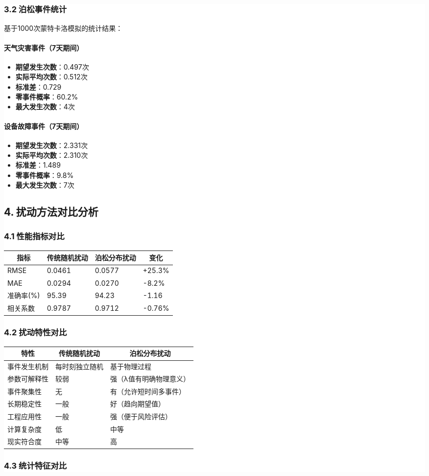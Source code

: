 ### 3.2 泊松事件统计

基于1000次蒙特卡洛模拟的统计结果：

#### 天气灾害事件（7天期间）
- **期望发生次数**：0.497次
- **实际平均次数**：0.512次
- **标准差**：0.729
- **零事件概率**：60.2%
- **最大发生次数**：4次

#### 设备故障事件（7天期间）
- **期望发生次数**：2.331次
- **实际平均次数**：2.310次
- **标准差**：1.489
- **零事件概率**：9.8%
- **最大发生次数**：7次

## 4. 扰动方法对比分析

### 4.1 性能指标对比

| 指标 | 传统随机扰动 | 泊松分布扰动 | 变化 |
|------|-------------|-------------|------|
| RMSE | 0.0461 | 0.0577 | +25.3% |
| MAE | 0.0294 | 0.0270 | -8.2% |
| 准确率(%) | 95.39 | 94.23 | -1.16 |
| 相关系数 | 0.9787 | 0.9712 | -0.76% |

### 4.2 扰动特性对比

| 特性 | 传统随机扰动 | 泊松分布扰动 |
|------|-------------|-------------|
| 事件发生机制 | 每时刻独立随机 | 基于物理过程 |
| 参数可解释性 | 较弱 | 强（λ值有明确物理意义） |
| 事件聚集性 | 无 | 有（允许短时间多事件） |
| 长期稳定性 | 一般 | 好（趋向期望值） |
| 工程应用性 | 一般 | 强（便于风险评估） |
| 计算复杂度 | 低 | 中等 |
| 现实符合度 | 中等 | 高 |

### 4.3 统计特征对比
